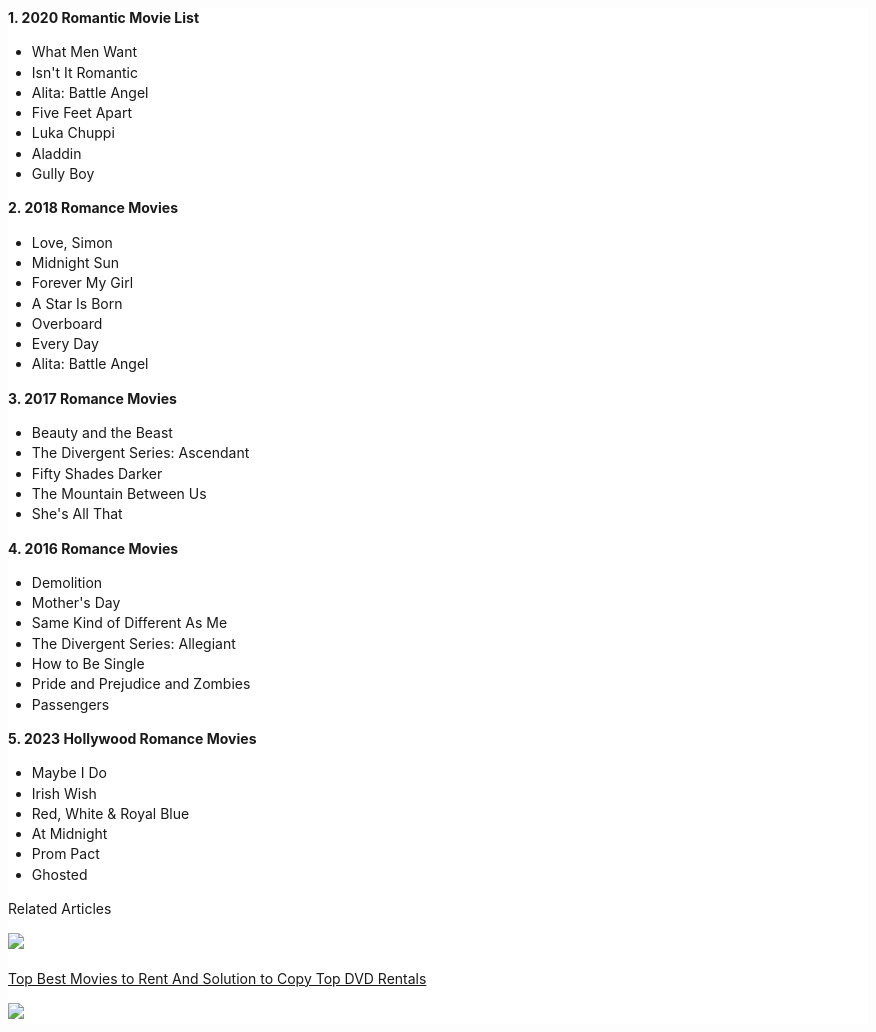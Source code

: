 **1\. 2020 Romantic Movie List**

* What Men Want
* Isn't It Romantic
* Alita: Battle Angel
* Five Feet Apart
* Luka Chuppi
* Aladdin
* Gully Boy

**2\. 2018 Romance Movies**

* Love, Simon
* Midnight Sun
* Forever My Girl
* A Star Is Born
* Overboard
* Every Day
* Alita: Battle Angel

**3\. 2017 Romance Movies**

* Beauty and the Beast
* The Divergent Series: Ascendant
* Fifty Shades Darker
* The Mountain Between Us
* She's All That

**4\. 2016 Romance Movies**

* Demolition
* Mother's Day
* Same Kind of Different As Me
* The Divergent Series: Allegiant
* How to Be Single
* Pride and Prejudice and Zombies
* Passengers

**5\. 2023 Hollywood Romance Movies**

* Maybe I Do
* Irish Wish
* Red, White & Royal Blue
* At Midnight
* Prom Pact
* Ghosted



Related Articles

![](https://www.macxdvd.com/mac-dvd-video-converter-how-to/../image-style/new-seo/pic7.jpg)

[Top Best Movies to Rent And Solution to Copy Top DVD Rentals](https://tools.techidaily.com/macxdvd/products/) 

![](https://www.macxdvd.com/mac-dvd-video-converter-how-to/../image-style/new-seo/pic6.jpg)
